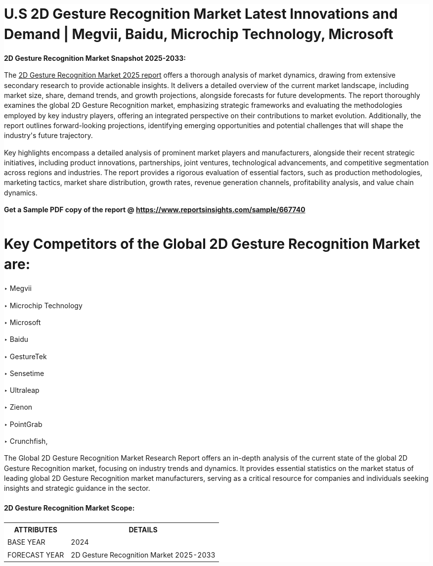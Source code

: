 # U.S 2D Gesture Recognition Market Latest Innovations and Demand | Megvii, Baidu, Microchip Technology, Microsoft

<strong>2D Gesture Recognition Market Snapshot 2025-2033:</strong>

 The <a href=https://www.reportsinsights.com/sample/667740>2D Gesture Recognition Market 2025 report</a> offers a thorough analysis of market dynamics, drawing from extensive secondary research to provide actionable insights. It delivers a detailed overview of the current market landscape, including market size, share, demand trends, and growth projections, alongside forecasts for future developments. The report thoroughly examines the global 2D Gesture Recognition market, emphasizing strategic frameworks and evaluating the methodologies employed by key industry players, offering an integrated perspective on their contributions to market evolution. Additionally, the report outlines forward-looking projections, identifying emerging opportunities and potential challenges that will shape the industry's future trajectory.

Key highlights encompass a detailed analysis of prominent market players and manufacturers, alongside their recent strategic initiatives, including product innovations, partnerships, joint ventures, technological advancements, and competitive segmentation across regions and industries. The report provides a rigorous evaluation of essential factors, such as production methodologies, marketing tactics, market share distribution, growth rates, revenue generation channels, profitability analysis, and value chain dynamics.

<strong>Get a Sample PDF copy of the report @ <a href=https://www.reportsinsights.com/sample/667740>https://www.reportsinsights.com/sample/667740</a></strong>

# <strong>Key Competitors of the Global 2D Gesture Recognition Market are:</strong>

‣ Megvii

‣ Microchip Technology

‣ Microsoft

‣ Baidu

‣ GestureTek

‣ Sensetime

‣ Ultraleap

‣ Zienon

‣ PointGrab

‣ Crunchfish,

The Global 2D Gesture Recognition Market Research Report offers an in-depth analysis of the current state of the global 2D Gesture Recognition market, focusing on industry trends and dynamics. It provides essential statistics on the market status of leading global 2D Gesture Recognition market manufacturers, serving as a critical resource for companies and individuals seeking insights and strategic guidance in the sector.

<h4>2D Gesture Recognition Market Scope:</h4>
<table>
<tr>
<th>ATTRIBUTES</th>
<th>DETAILS</th>
</tr>
<tr>
<td>BASE YEAR</td>
<td>2024</td>
</tr>
<tr>
<td>FORECAST YEAR</td>
<td>2D Gesture Recognition Market 2025-2033</td>
</tr>